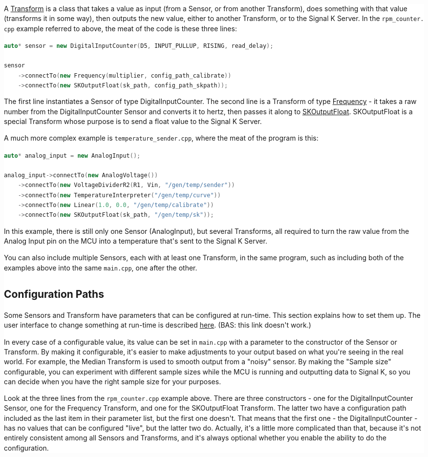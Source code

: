 A [Transform](https://signalk.org/SensESP/generated/docs/classsensesp_1_1_transform.html) is a class that takes a value as input (from a Sensor, or from another Transform), does something with that value (transforms it in some way), then outputs the new value, either to another Transform, or to the Signal K Server. In the `rpm_counter.cpp` example referred to above, the meat of the code is these three lines:

```c++
auto* sensor = new DigitalInputCounter(D5, INPUT_PULLUP, RISING, read_delay);

sensor
    ->connectTo(new Frequency(multiplier, config_path_calibrate))
    ->connectTo(new SKOutputFloat(sk_path, config_path_skpath));
```

The first line instantiates a Sensor of type DigitalInputCounter. The second line is a Transform of type [Frequency](https://signalk.org/SensESP/generated/docs/classsensesp_1_1_frequency.html) - it takes a raw number from the DigitalInputCounter Sensor and converts it to hertz, then passes it along to [SKOutputFloat](https://signalk.org/SensESP/generated/docs/classsensesp_1_1_s_k_output_numeric.html). SKOutputFloat is a special Transform whose purpose is to send a float value to the Signal K Server.

A much more complex example is `temperature_sender.cpp`, where the meat of the program is this:

```c++
auto* analog_input = new AnalogInput();

analog_input->connectTo(new AnalogVoltage())
    ->connectTo(new VoltageDividerR2(R1, Vin, "/gen/temp/sender"))
    ->connectTo(new TemperatureInterpreter("/gen/temp/curve"))
    ->connectTo(new Linear(1.0, 0.0, "/gen/temp/calibrate"))
    ->connectTo(new SKOutputFloat(sk_path, "/gen/temp/sk"));
```

In this example, there is still only one Sensor (AnalogInput), but several Transforms, all required to turn the raw value from the Analog Input pin on the MCU into a temperature that's sent to the Signal K Server.

You can also include multiple Sensors, each with at least one Transform, in the same program, such as including both of the examples above into the same `main.cpp`, one after the other.

## Configuration Paths

Some Sensors and Transform have parameters that can be configured at run-time. This section explains how to set them up. The user interface to change something at run-time is described [here](../user_interface/index.md). (BAS: this link doesn't work.)

In every case of a configurable value, its value can be set in `main.cpp` with a parameter to the constructor of the Sensor or Transform. By making it configurable, it's easier to make adjustments to your output based on what you're seeing in the real world. For example, the Median Transform is used to smooth output from a "noisy" sensor. By making the "Sample size" configurable, you can experiment with different sample sizes while the MCU is running and outputting data to Signal K, so you can decide when you have the right sample size for your purposes.

Look at the three lines from the `rpm_counter.cpp` example above. There are three constructors - one for the DigitalInputCounter Sensor, one for the Frequency Transform, and one for the SKOutputFloat Transform. The latter two have a configuration path included as the last item in their parameter list, but the first one doesn't. That means that the first one - the DigitalInputCounter - has no values that can be configured "live", but the latter two do. Actually, it's a little more complicated than that, because it's not entirely consistent among all Sensors and Transforms, and it's always optional whether you enable the ability to do the configuration.
